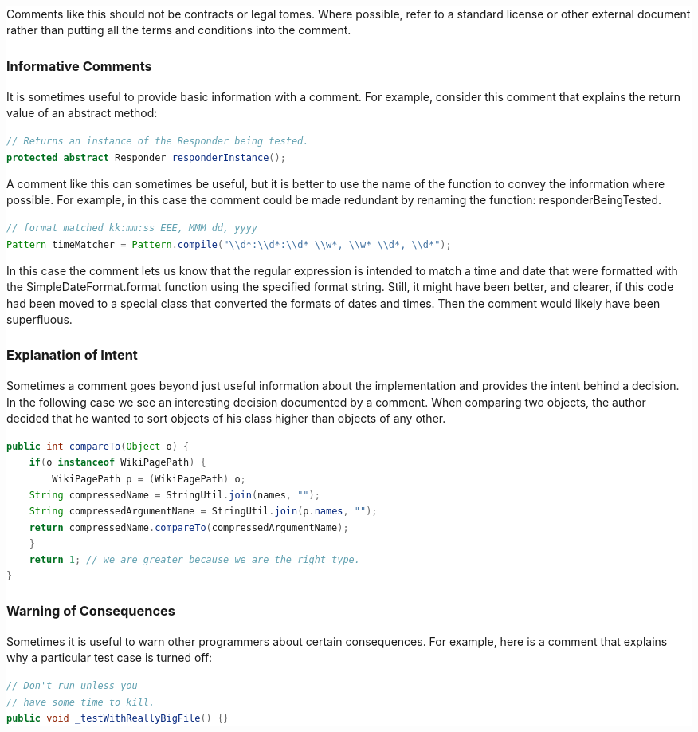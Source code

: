 Comments like this should not be contracts or legal tomes. Where possible, refer to a standard license or other external document rather than putting all the terms and conditions into the comment.

### Informative Comments

It is sometimes useful to provide basic information with a comment. For example, consider this comment that explains the return value of an abstract method:

```java
// Returns an instance of the Responder being tested.
protected abstract Responder responderInstance();
```

A comment like this can sometimes be useful, but it is better to use the name of the function to convey the information where possible. For example, in this case the comment could be made redundant by renaming the function: responderBeingTested.

```java
// format matched kk:mm:ss EEE, MMM dd, yyyy
Pattern timeMatcher = Pattern.compile("\\d*:\\d*:\\d* \\w*, \\w* \\d*, \\d*");
```

In this case the comment lets us know that the regular expression is intended to match a time and date that were formatted with the SimpleDateFormat.format function using the specified format string. Still, it might have been better, and clearer, if this code had been moved to a special class that converted the formats of dates and times. Then the comment would likely have been superfluous.

### Explanation of Intent

Sometimes a comment goes beyond just useful information about the implementation and provides the intent behind a decision. In the following case we see an interesting decision documented by a comment. When comparing two objects, the author decided that he wanted to sort objects of his class higher than objects of any other.

```java
public int compareTo(Object o) {
	if(o instanceof WikiPagePath) {
		WikiPagePath p = (WikiPagePath) o;
    String compressedName = StringUtil.join(names, "");
    String compressedArgumentName = StringUtil.join(p.names, "");
    return compressedName.compareTo(compressedArgumentName);
	}
	return 1; // we are greater because we are the right type.
}

```

### Warning of Consequences

Sometimes it is useful to warn other programmers about certain consequences. For example, here is a comment that explains why a particular test case is turned off:

```java
// Don't run unless you
// have some time to kill.
public void _testWithReallyBigFile() {}
```
